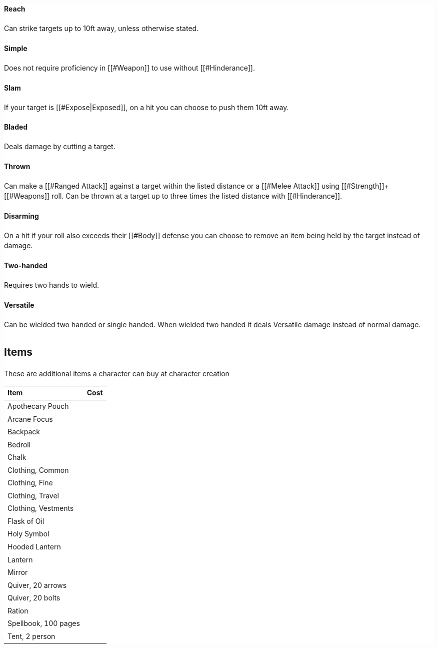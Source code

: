 #### Reach
Can strike targets up to 10ft away, unless otherwise stated.
#### Simple
Does not require proficiency in [[#Weapon]] to use without [[#Hinderance]].
#### Slam
If your target is [[#Expose|Exposed]], on a hit you can choose to push them 10ft away.
#### Bladed
Deals damage by cutting a target.
#### Thrown
Can make a [[#Ranged Attack]] against a target within the listed distance or a [[#Melee Attack]] using [[#Strength]]+[[#Weapons]] roll. Can be thrown at a target up to three times the listed distance with [[#Hinderance]].
#### Disarming
On a hit if your roll also exceeds their [[#Body]] defense you can choose to remove an item being held by the target instead of damage.
#### Two-handed
Requires two hands to wield.
#### Versatile
Can be wielded two handed or single handed. When wielded two handed it deals Versatile damage instead of normal damage.



## Items
These are additional items a character can buy at character creation

| Item | Cost |
|:--|:--|
|Apothecary Pouch||
|Arcane Focus||
|Backpack||
|Bedroll||
|Chalk||
|Clothing, Common||
|Clothing, Fine||
|Clothing, Travel||
|Clothing, Vestments||
|Flask of Oil||
|Holy Symbol||
|Hooded Lantern||
|Lantern||
|Mirror||
|Quiver, 20 arrows||
|Quiver, 20 bolts||
|Ration||
|Spellbook, 100 pages||
|Tent, 2 person||